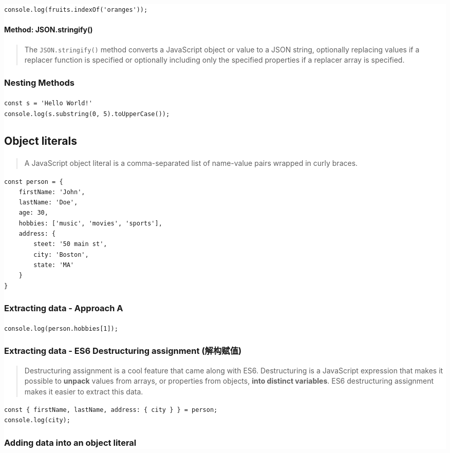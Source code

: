 ```
console.log(fruits.indexOf('oranges'));
```

#### Method: JSON.stringify()

> The `JSON.stringify()` method converts a JavaScript object or value to a JSON string, optionally replacing values if a replacer function is specified or optionally including only the specified properties if a replacer array is specified.

### Nesting Methods

```
const s = 'Hello World!'
console.log(s.substring(0, 5).toUpperCase());
```

## Object literals

> A JavaScript object literal is a comma-separated list of name-value pairs wrapped in curly braces. 

```
const person = {
    firstName: 'John',
    lastName: 'Doe',
    age: 30,
    hobbies: ['music', 'movies', 'sports'],
    address: {
        steet: '50 main st',
        city: 'Boston',
        state: 'MA'
    }
}
```

### Extracting data - Approach A

```
console.log(person.hobbies[1]);
```

### Extracting data - ES6 Destructuring assignment (解构赋值)

> Destructuring assignment is a cool feature that came along with ES6. Destructuring is a JavaScript expression that makes it possible to **unpack** values from arrays, or properties from objects, **into distinct variables**. ES6 destructuring assignment makes it easier to extract this data.

```
const { firstName, lastName, address: { city } } = person;
console.log(city);
```

### Adding data into an object literal
